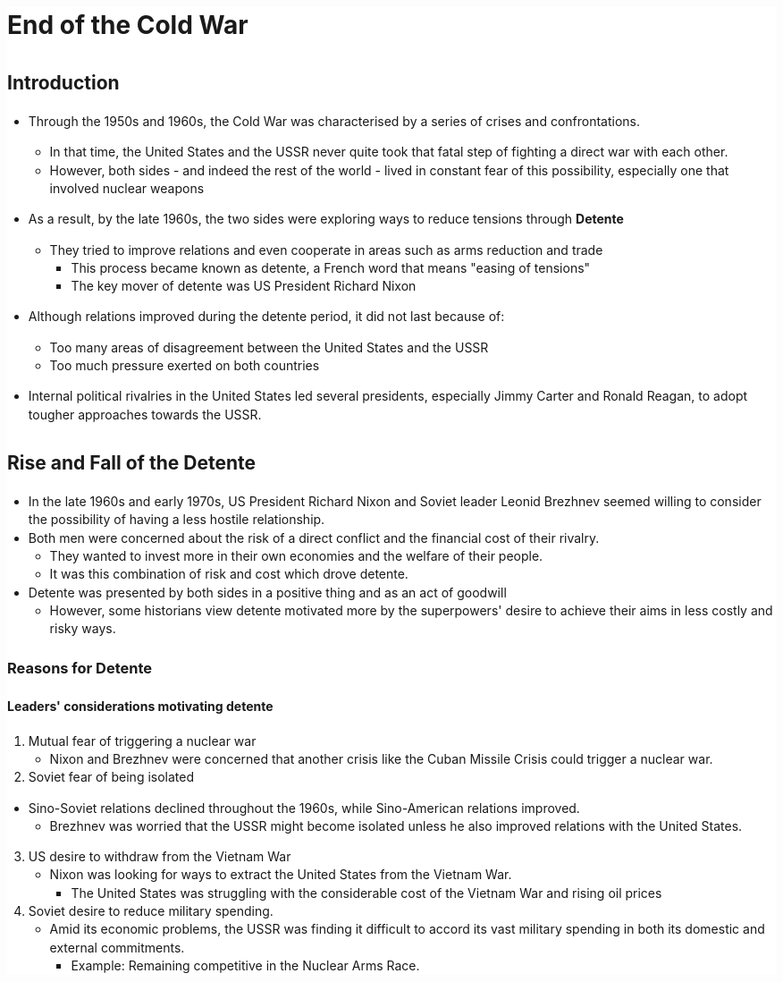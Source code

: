 # End of the Cold War

## Introduction
- Through the 1950s and 1960s, the Cold War was characterised by a series of crises and confrontations.
    - In that time, the United States and the USSR never quite took that fatal step of fighting a direct war with each other.
    - However, both sides - and indeed the rest of the world - lived in constant fear of this possibility, especially one that involved nuclear weapons
- As a result, by the late 1960s, the two sides were exploring ways to reduce tensions through __Detente__
    - They tried to improve relations and even cooperate in areas such as arms reduction and trade
        - This process became known as detente, a French word that means "easing of tensions"
        - The key mover of detente was US President Richard Nixon

- Although relations improved during the detente period, it did not last because of:
    - Too many areas of disagreement between the United States and the USSR
    - Too much pressure exerted on both countries
- Internal political rivalries in the United States led several presidents, especially Jimmy Carter and Ronald Reagan, to adopt tougher approaches towards the USSR.

## Rise and Fall of the Detente
- In the late 1960s and early 1970s, US President Richard Nixon and Soviet leader Leonid Brezhnev seemed willing to consider the possibility of having a less hostile relationship.
- Both men were concerned about the risk of a direct conflict and the financial cost of their rivalry.
    - They wanted to invest more in their own economies and the welfare of their people.
    - It was this combination of risk and cost which drove detente.
- Detente was presented by both sides in a positive thing and as an act of goodwill
    - However, some historians view detente motivated more by the superpowers' desire to achieve their aims in less costly and risky ways.

### Reasons for Detente
#### Leaders' considerations motivating detente
1. Mutual fear of triggering a nuclear war
    - Nixon and Brezhnev were concerned that another crisis like the Cuban Missile Crisis could trigger a nuclear war.
2. Soviet fear of being isolated
- Sino-Soviet relations declined throughout the 1960s, while Sino-American relations improved.
    - Brezhnev was worried that the USSR might become isolated unless he also improved relations with the United States.
3. US desire to withdraw from the Vietnam War
    - Nixon was looking for ways to extract the United States from the Vietnam War.
        - The United States was struggling with the considerable cost of the Vietnam War and rising oil prices
4. Soviet desire to reduce military spending.
    - Amid its economic problems, the USSR was finding it difficult to accord its vast military spending in both its domestic and external commitments.
        - Example: Remaining competitive in the Nuclear Arms Race.
